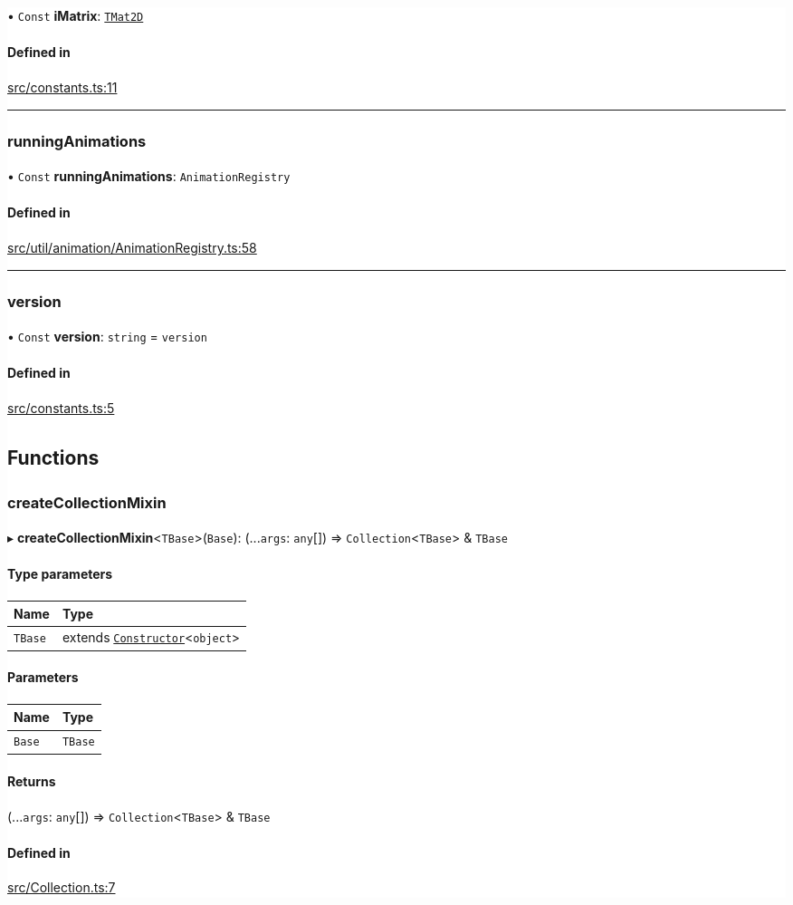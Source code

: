 • `Const` **iMatrix**: [`TMat2D`](modules.md#tmat2d)

#### Defined in

[src/constants.ts:11](https://github.com/fabricjs/fabric.js/blob/a4453620e/src/constants.ts#L11)

___

### runningAnimations

• `Const` **runningAnimations**: `AnimationRegistry`

#### Defined in

[src/util/animation/AnimationRegistry.ts:58](https://github.com/fabricjs/fabric.js/blob/a4453620e/src/util/animation/AnimationRegistry.ts#L58)

___

### version

• `Const` **version**: `string` = `version`

#### Defined in

[src/constants.ts:5](https://github.com/fabricjs/fabric.js/blob/a4453620e/src/constants.ts#L5)

## Functions

### createCollectionMixin

▸ **createCollectionMixin**<`TBase`\>(`Base`): (...`args`: `any`[]) => `Collection`<`TBase`\> & `TBase`

#### Type parameters

| Name | Type |
| :------ | :------ |
| `TBase` | extends [`Constructor`](modules.md#constructor)<`object`\> |

#### Parameters

| Name | Type |
| :------ | :------ |
| `Base` | `TBase` |

#### Returns

(...`args`: `any`[]) => `Collection`<`TBase`\> & `TBase`

#### Defined in

[src/Collection.ts:7](https://github.com/fabricjs/fabric.js/blob/a4453620e/src/Collection.ts#L7)

